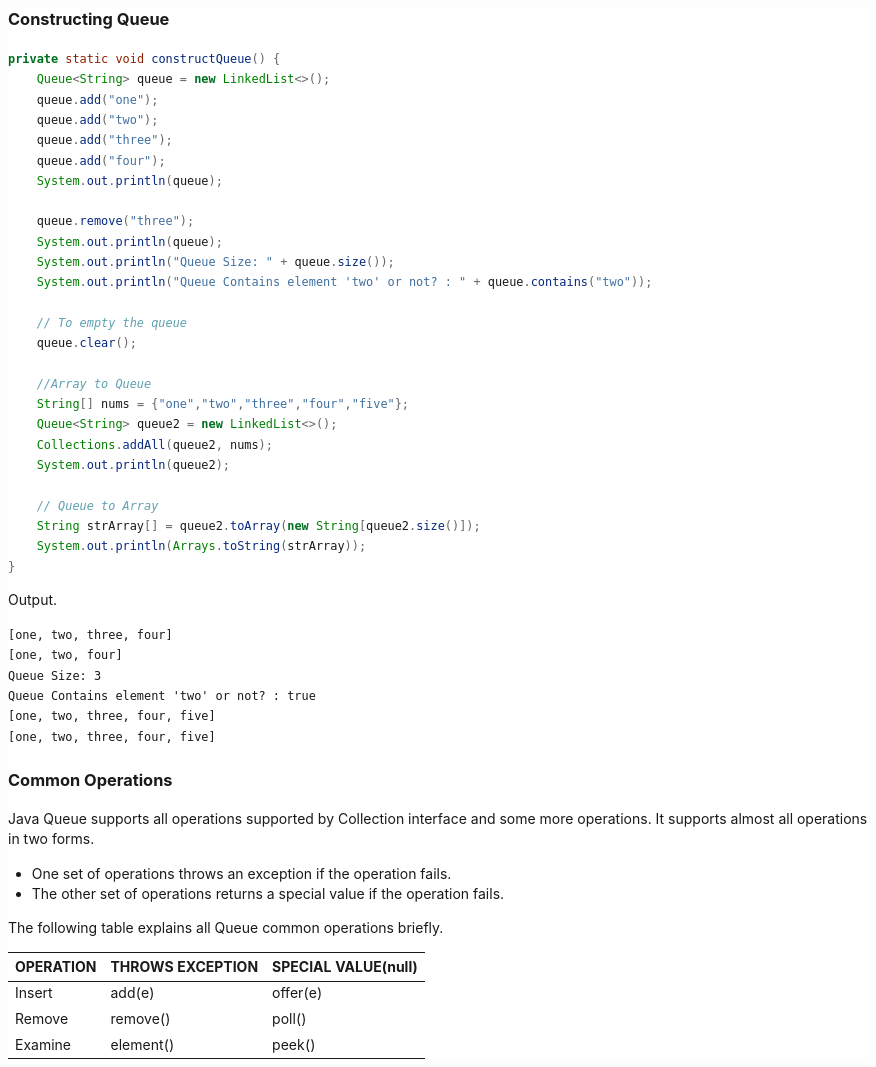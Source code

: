 ### Constructing Queue

```java
private static void constructQueue() {
    Queue<String> queue = new LinkedList<>();
    queue.add("one");
    queue.add("two");
    queue.add("three");
    queue.add("four");
    System.out.println(queue);

    queue.remove("three");
    System.out.println(queue);
    System.out.println("Queue Size: " + queue.size());
    System.out.println("Queue Contains element 'two' or not? : " + queue.contains("two"));

    // To empty the queue
    queue.clear();

    //Array to Queue
    String[] nums = {"one","two","three","four","five"};
    Queue<String> queue2 = new LinkedList<>();
    Collections.addAll(queue2, nums);
    System.out.println(queue2);

    // Queue to Array
    String strArray[] = queue2.toArray(new String[queue2.size()]);
    System.out.println(Arrays.toString(strArray));
}
```

Output.

```raw
[one, two, three, four]
[one, two, four]
Queue Size: 3
Queue Contains element 'two' or not? : true
[one, two, three, four, five]
[one, two, three, four, five]
```

### Common Operations

Java Queue supports all operations supported by Collection interface and some more operations. It supports almost all operations in two forms.

* One set of operations throws an exception if the operation fails.
* The other set of operations returns a special value if the operation fails.

The following table explains all Queue common operations briefly.

OPERATION | THROWS EXCEPTION | SPECIAL VALUE(null)
----------|------------------|---------------
Insert    | add(e)           | offer(e)
Remove    | remove()         | poll()
Examine   | element()        | peek()
